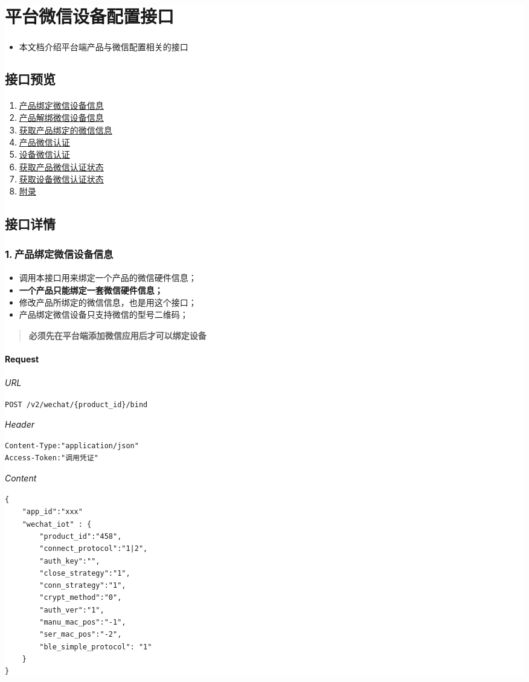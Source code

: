 # 平台微信设备配置接口

* 本文档介绍平台端产品与微信配置相关的接口

## 接口预览

1. [产品绑定微信设备信息](#bind)
2. [产品解绑微信设备信息](#delete)
3. [获取产品绑定的微信信息](#get)
4. [产品微信认证](#product_auth)
5. [设备微信认证](#device_auth)
6. [获取产品微信认证状态](#product_auth_status)
7. [获取设备微信认证状态](#device_auth_status)
11. [附录](#attachment)

## 接口详情

### <a name="bind">1. 产品绑定微信设备信息</a>

* 调用本接口用来绑定一个产品的微信硬件信息；
* **一个产品只能绑定一套微信硬件信息；**
* 修改产品所绑定的微信信息，也是用这个接口；
* 产品绑定微信设备只支持微信的型号二维码；

> **必须先在平台端添加微信应用后才可以绑定设备**

#### Request

*URL*

```
POST /v2/wechat/{product_id}/bind
```
		
*Header*

```
Content-Type:"application/json"
Access-Token:"调用凭证"
```
		
*Content*

```
{
    "app_id":"xxx"
    "wechat_iot" : {
        "product_id":"458",
        "connect_protocol":"1|2",
        "auth_key":"",    
        "close_strategy":"1",
        "conn_strategy":"1",
        "crypt_method":"0",
        "auth_ver":"1",
        "manu_mac_pos":"-1",
        "ser_mac_pos":"-2",
        "ble_simple_protocol": "1"
    }
}
```
